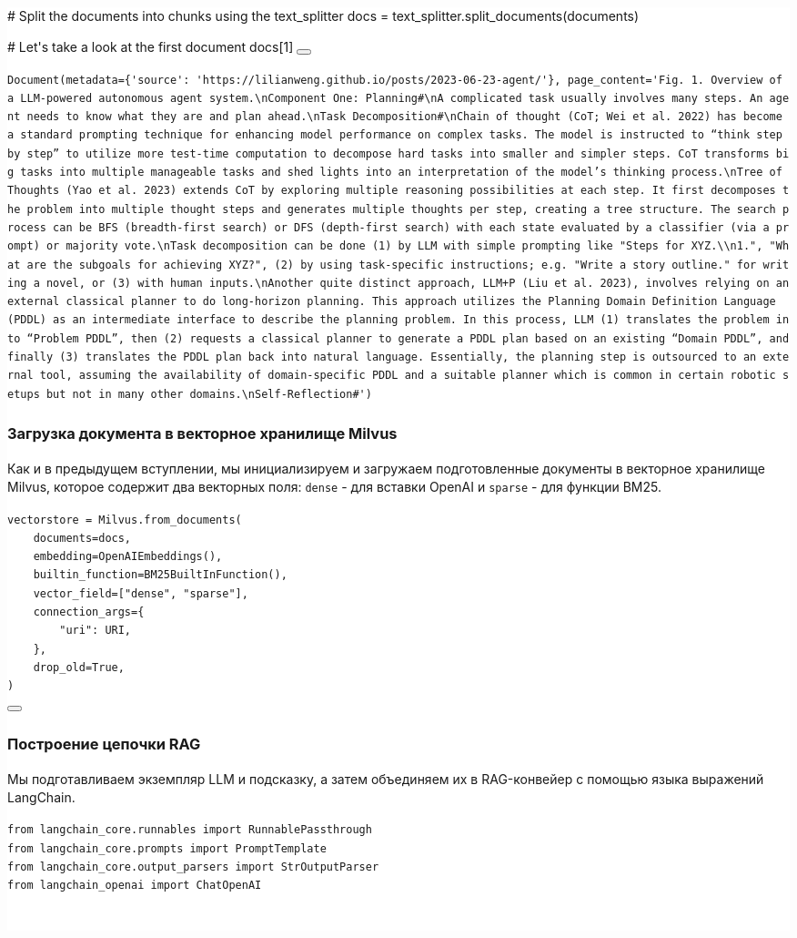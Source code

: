 <span class="hljs-comment"># Split the documents into chunks using the text_splitter</span>
docs = text_splitter.split_documents(documents)

<span class="hljs-comment"># Let&#x27;s take a look at the first document</span>
docs[<span class="hljs-number">1</span>]
<button class="copy-code-btn"></button></code></pre>
<pre><code translate="no">Document(metadata={'source': 'https://lilianweng.github.io/posts/2023-06-23-agent/'}, page_content='Fig. 1. Overview of a LLM-powered autonomous agent system.\nComponent One: Planning#\nA complicated task usually involves many steps. An agent needs to know what they are and plan ahead.\nTask Decomposition#\nChain of thought (CoT; Wei et al. 2022) has become a standard prompting technique for enhancing model performance on complex tasks. The model is instructed to “think step by step” to utilize more test-time computation to decompose hard tasks into smaller and simpler steps. CoT transforms big tasks into multiple manageable tasks and shed lights into an interpretation of the model’s thinking process.\nTree of Thoughts (Yao et al. 2023) extends CoT by exploring multiple reasoning possibilities at each step. It first decomposes the problem into multiple thought steps and generates multiple thoughts per step, creating a tree structure. The search process can be BFS (breadth-first search) or DFS (depth-first search) with each state evaluated by a classifier (via a prompt) or majority vote.\nTask decomposition can be done (1) by LLM with simple prompting like &quot;Steps for XYZ.\\n1.&quot;, &quot;What are the subgoals for achieving XYZ?&quot;, (2) by using task-specific instructions; e.g. &quot;Write a story outline.&quot; for writing a novel, or (3) with human inputs.\nAnother quite distinct approach, LLM+P (Liu et al. 2023), involves relying on an external classical planner to do long-horizon planning. This approach utilizes the Planning Domain Definition Language (PDDL) as an intermediate interface to describe the planning problem. In this process, LLM (1) translates the problem into “Problem PDDL”, then (2) requests a classical planner to generate a PDDL plan based on an existing “Domain PDDL”, and finally (3) translates the PDDL plan back into natural language. Essentially, the planning step is outsourced to an external tool, assuming the availability of domain-specific PDDL and a suitable planner which is common in certain robotic setups but not in many other domains.\nSelf-Reflection#')
</code></pre>
<h3 id="Load-the-document-into-Milvus-vector-store" class="common-anchor-header">Загрузка документа в векторное хранилище Milvus</h3><p>Как и в предыдущем вступлении, мы инициализируем и загружаем подготовленные документы в векторное хранилище Milvus, которое содержит два векторных поля: <code translate="no">dense</code> - для вставки OpenAI и <code translate="no">sparse</code> - для функции BM25.</p>
<pre><code translate="no" class="language-python">vectorstore = Milvus.from_documents(
    documents=docs,
    embedding=OpenAIEmbeddings(),
    builtin_function=BM25BuiltInFunction(),
    vector_field=[<span class="hljs-string">&quot;dense&quot;</span>, <span class="hljs-string">&quot;sparse&quot;</span>],
    connection_args={
        <span class="hljs-string">&quot;uri&quot;</span>: URI,
    },
    drop_old=<span class="hljs-literal">True</span>,
)
<button class="copy-code-btn"></button></code></pre>
<h3 id="Build-RAG-chain" class="common-anchor-header">Построение цепочки RAG</h3><p>Мы подготавливаем экземпляр LLM и подсказку, а затем объединяем их в RAG-конвейер с помощью языка выражений LangChain.</p>
<pre><code translate="no" class="language-python"><span class="hljs-keyword">from</span> langchain_core.runnables <span class="hljs-keyword">import</span> RunnablePassthrough
<span class="hljs-keyword">from</span> langchain_core.prompts <span class="hljs-keyword">import</span> PromptTemplate
<span class="hljs-keyword">from</span> langchain_core.output_parsers <span class="hljs-keyword">import</span> StrOutputParser
<span class="hljs-keyword">from</span> langchain_openai <span class="hljs-keyword">import</span> ChatOpenAI
